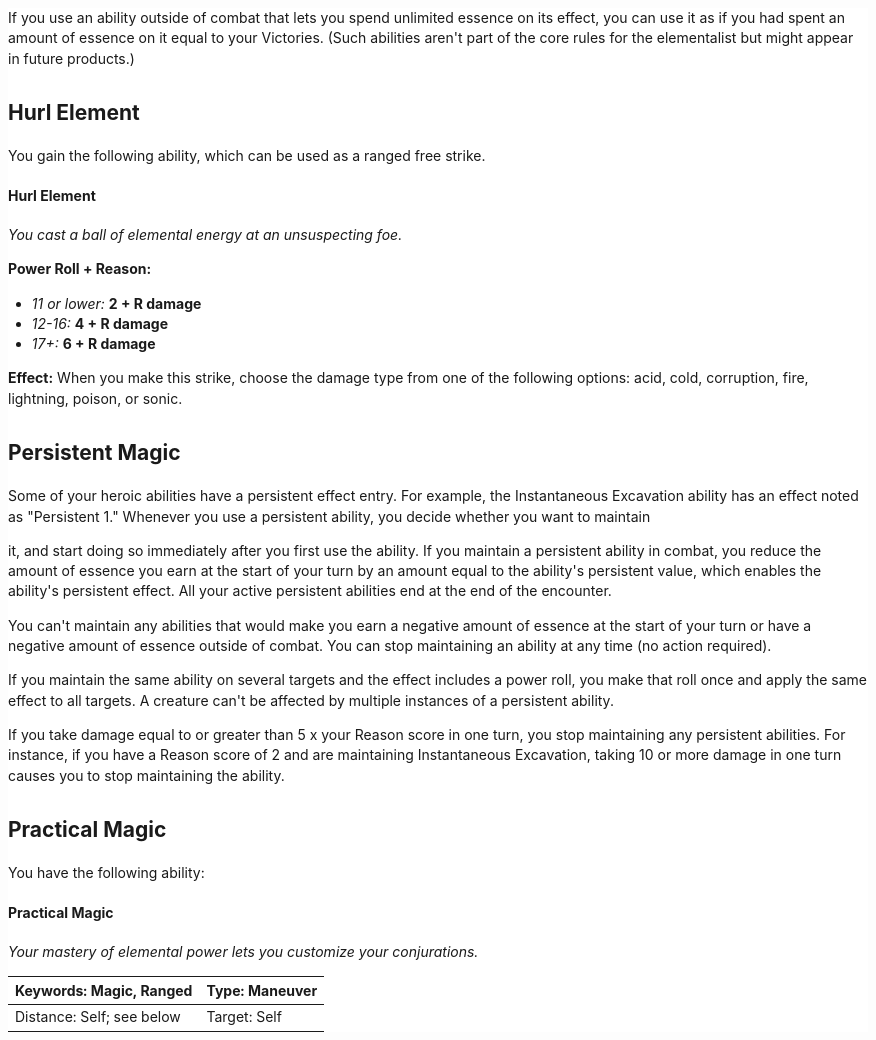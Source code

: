 If you use an ability outside of combat that lets you spend unlimited essence on its effect, you can use it as if you had spent an amount of essence on it equal to your Victories. (Such abilities aren't part of the core rules for the elementalist but might appear in future products.)

## Hurl Element

You gain the following ability, which can be used as a ranged free strike.

#### Hurl Element

*You cast a ball of elemental energy at an unsuspecting foe.*

**Power Roll + Reason:**

- *11 or lower:* **2 + R damage**
- *12-16:* **4 + R damage**
- *17+:* **6 + R damage**

**Effect:** When you make this strike, choose the damage type from one of the following options: acid, cold, corruption, fire, lightning, poison, or sonic.

## Persistent Magic

Some of your heroic abilities have a persistent effect entry. For example, the Instantaneous Excavation ability has an effect noted as "Persistent 1." Whenever you use a persistent ability, you decide whether you want to maintain

it, and start doing so immediately after you first use the ability. If you maintain a persistent ability in combat, you reduce the amount of essence you earn at the start of your turn by an amount equal to the ability's persistent value, which enables the ability's persistent effect. All your active persistent abilities end at the end of the encounter.

You can't maintain any abilities that would make you earn a negative amount of essence at the start of your turn or have a negative amount of essence outside of combat. You can stop maintaining an ability at any time (no action required).

If you maintain the same ability on several targets and the effect includes a power roll, you make that roll once and apply the same effect to all targets. A creature can't be affected by multiple instances of a persistent ability.

If you take damage equal to or greater than 5 x your Reason score in one turn, you stop maintaining any persistent abilities. For instance, if you have a Reason score of 2 and are maintaining Instantaneous Excavation, taking 10 or more damage in one turn causes you to stop maintaining the ability.

## Practical Magic

You have the following ability:

#### Practical Magic

*Your mastery of elemental power lets you customize your conjurations.*

| Keywords: Magic, Ranged   | Type: Maneuver |
| ------------------------- | -------------- |
| Distance: Self; see below | Target: Self   |
